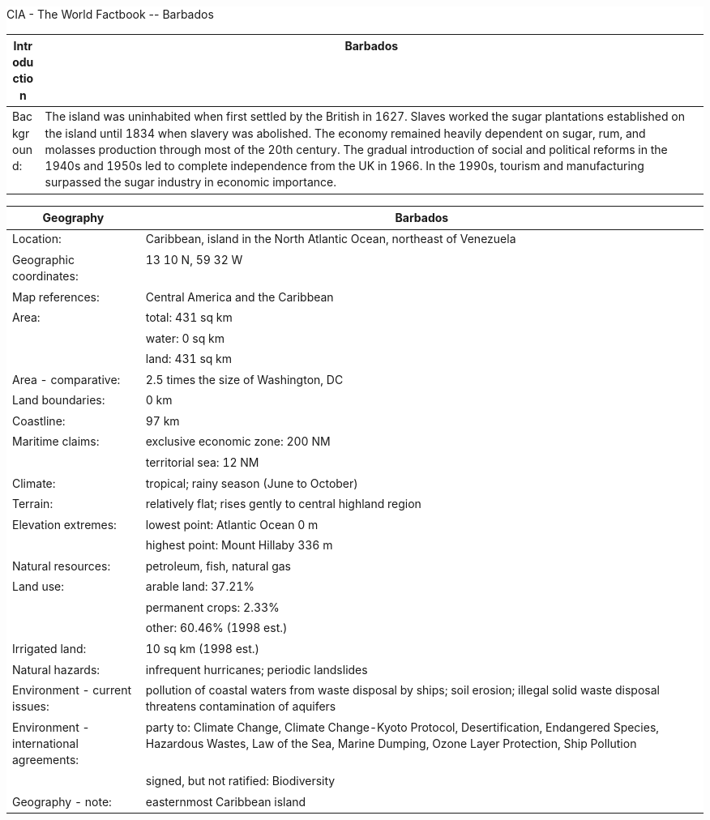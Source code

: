 CIA - The World Factbook -- Barbados

| Introduction | Barbados |
| --- | --- |
| Background: | The island was uninhabited when first settled by the British in 1627. Slaves worked the sugar plantations established on the island until 1834 when slavery was abolished. The economy remained heavily dependent on sugar, rum, and molasses production through most of the 20th century. The gradual introduction of social and political reforms in the 1940s and 1950s led to complete independence from the UK in 1966. In the 1990s, tourism and manufacturing surpassed the sugar industry in economic importance. |

| Geography | Barbados |
| --- | --- |
| Location: | Caribbean, island in the North Atlantic Ocean, northeast of Venezuela |
| Geographic coordinates: | 13 10 N, 59 32 W |
| Map references: | Central America and the Caribbean |
| Area: | total: 431 sq km |
| | water: 0 sq km |
| | land: 431 sq km |
| Area - comparative: | 2.5 times the size of Washington, DC |
| Land boundaries: | 0 km |
| Coastline: | 97 km |
| Maritime claims: | exclusive economic zone: 200 NM |
| | territorial sea: 12 NM |
| Climate: | tropical; rainy season (June to October) |
| Terrain: | relatively flat; rises gently to central highland region |
| Elevation extremes: | lowest point: Atlantic Ocean 0 m |
| | highest point: Mount Hillaby 336 m |
| Natural resources: | petroleum, fish, natural gas |
| Land use: | arable land: 37.21% |
| | permanent crops: 2.33% |
| | other: 60.46% (1998 est.) |
| Irrigated land: | 10 sq km (1998 est.) |
| Natural hazards: | infrequent hurricanes; periodic landslides |
| Environment - current issues: | pollution of coastal waters from waste disposal by ships; soil erosion; illegal solid waste disposal threatens contamination of aquifers |
| Environment - international agreements: | party to: Climate Change, Climate Change-Kyoto Protocol, Desertification, Endangered Species, Hazardous Wastes, Law of the Sea, Marine Dumping, Ozone Layer Protection, Ship Pollution |
| | signed, but not ratified: Biodiversity |
| Geography - note: | easternmost Caribbean island |
